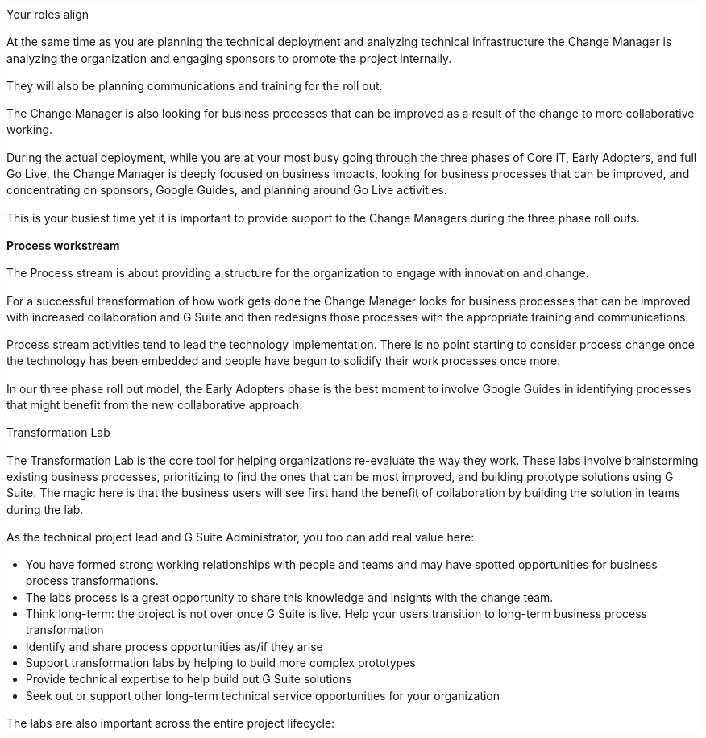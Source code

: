 Your roles align

At the same time as you are planning the technical deployment and analyzing technical infrastructure the Change Manager is analyzing the organization and engaging sponsors to promote the project internally.

They will also be planning communications and training for the roll out.

The Change Manager is also looking for business processes that can be improved as a result of the change to more collaborative working.

During the actual deployment, while you are at your most busy going through the three phases of Core IT, Early Adopters, and full Go Live, the Change Manager is deeply focused on business impacts, looking for business processes that can be improved, and concentrating on sponsors, Google Guides, and planning around Go Live activities.

This is your busiest time yet it is important to provide support to the Change Managers during the three phase roll outs.

**Process workstream**

The Process stream is about providing a structure for the organization to engage with innovation and change.

For a successful transformation of how work gets done the Change Manager looks for business processes that can be improved with increased collaboration and G Suite and then redesigns those processes with the appropriate training and communications.

Process stream activities tend to lead the technology implementation. There is no point starting to consider process change once the technology has been embedded and people have begun to solidify their work processes once more.

In our three phase roll out model, the Early Adopters phase is the best moment to involve Google Guides in identifying processes that might benefit from the new collaborative approach.

Transformation Lab

The Transformation Lab is the core tool for helping organizations re-evaluate the way they work. These labs involve brainstorming existing business processes, prioritizing to find the ones that can be most improved, and building prototype solutions using G Suite. The magic here is that the business users will see first hand the benefit of collaboration by building the solution in teams during the lab.

As the technical project lead and G Suite Administrator, you too can add real value here:

- You have formed strong working relationships with people and teams and may have spotted opportunities for business process transformations.
- The labs process is a great opportunity to share this knowledge and insights with the change team.
- Think long-term: the project is not over once G Suite is live. Help your users transition to long-term business process transformation
- Identify and share process opportunities as/if they arise 
- Support transformation labs by helping to build more complex prototypes 
- Provide technical expertise to help build out G Suite solutions 
- Seek out or support other long-term technical service opportunities for your organization

The labs are also important across the entire project lifecycle:
